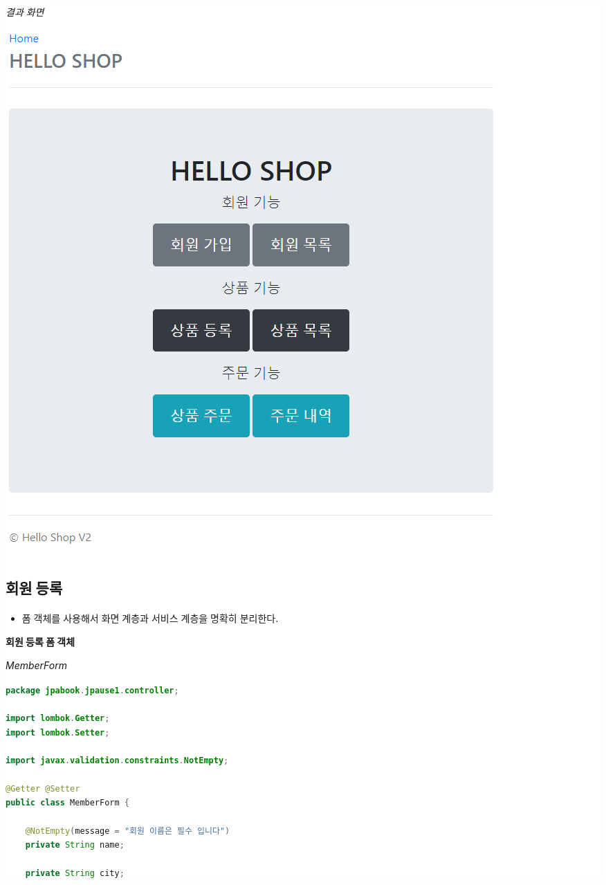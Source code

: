 *결과 화면*

![](img/img_15.png)

## 회원 등록

- 폼 객체를 사용해서 화면 계층과 서비스 계층을 명확히 분리한다.

**회원 등록 폼 객체**

*MemberForm*

```java
package jpabook.jpause1.controller;

import lombok.Getter;
import lombok.Setter;

import javax.validation.constraints.NotEmpty;

@Getter @Setter
public class MemberForm {

    @NotEmpty(message = "회원 이름은 필수 입니다")
    private String name;

    private String city;
```